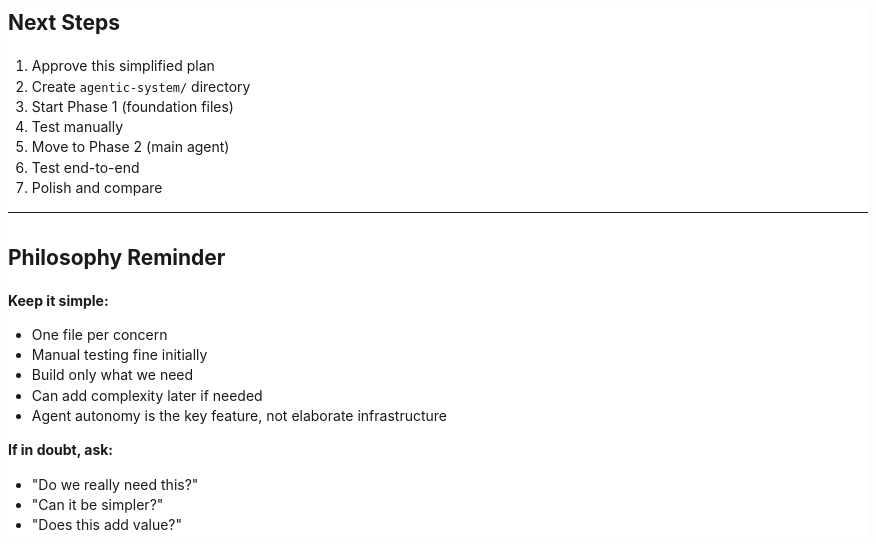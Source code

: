 
## Next Steps

1. Approve this simplified plan
2. Create `agentic-system/` directory
3. Start Phase 1 (foundation files)
4. Test manually
5. Move to Phase 2 (main agent)
6. Test end-to-end
7. Polish and compare

---

## Philosophy Reminder

**Keep it simple:**
- One file per concern
- Manual testing fine initially
- Build only what we need
- Can add complexity later if needed
- Agent autonomy is the key feature, not elaborate infrastructure

**If in doubt, ask:**
- "Do we really need this?"
- "Can it be simpler?"
- "Does this add value?"
